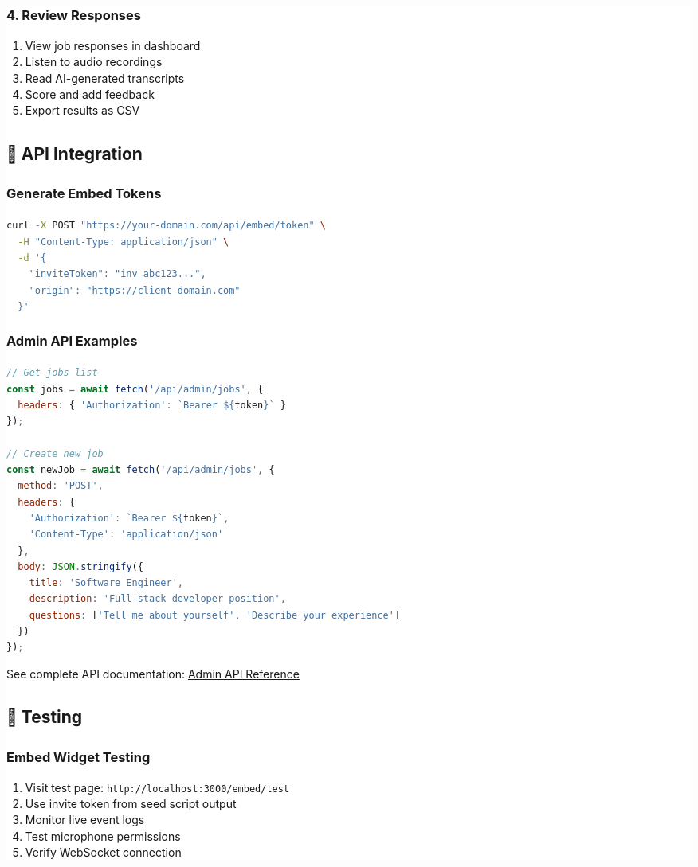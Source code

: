 ### 4. Review Responses
1. View job responses in dashboard
2. Listen to audio recordings
3. Read AI-generated transcripts
4. Score and add feedback
5. Export results as CSV

## 🔌 API Integration

### Generate Embed Tokens

```bash
curl -X POST "https://your-domain.com/api/embed/token" \
  -H "Content-Type: application/json" \
  -d '{
    "inviteToken": "inv_abc123...",
    "origin": "https://client-domain.com"
  }'
```

### Admin API Examples

```javascript
// Get jobs list
const jobs = await fetch('/api/admin/jobs', {
  headers: { 'Authorization': `Bearer ${token}` }
});

// Create new job
const newJob = await fetch('/api/admin/jobs', {
  method: 'POST',
  headers: { 
    'Authorization': `Bearer ${token}`,
    'Content-Type': 'application/json'
  },
  body: JSON.stringify({
    title: 'Software Engineer',
    description: 'Full-stack developer position',
    questions: ['Tell me about yourself', 'Describe your experience']
  })
});
```

See complete API documentation: [Admin API Reference](./docs/admin-api-reference.md)

## 🧪 Testing

### Embed Widget Testing

1. Visit test page: `http://localhost:3000/embed/test`
2. Use invite token from seed script output
3. Monitor live event logs
4. Test microphone permissions
5. Verify WebSocket connection
